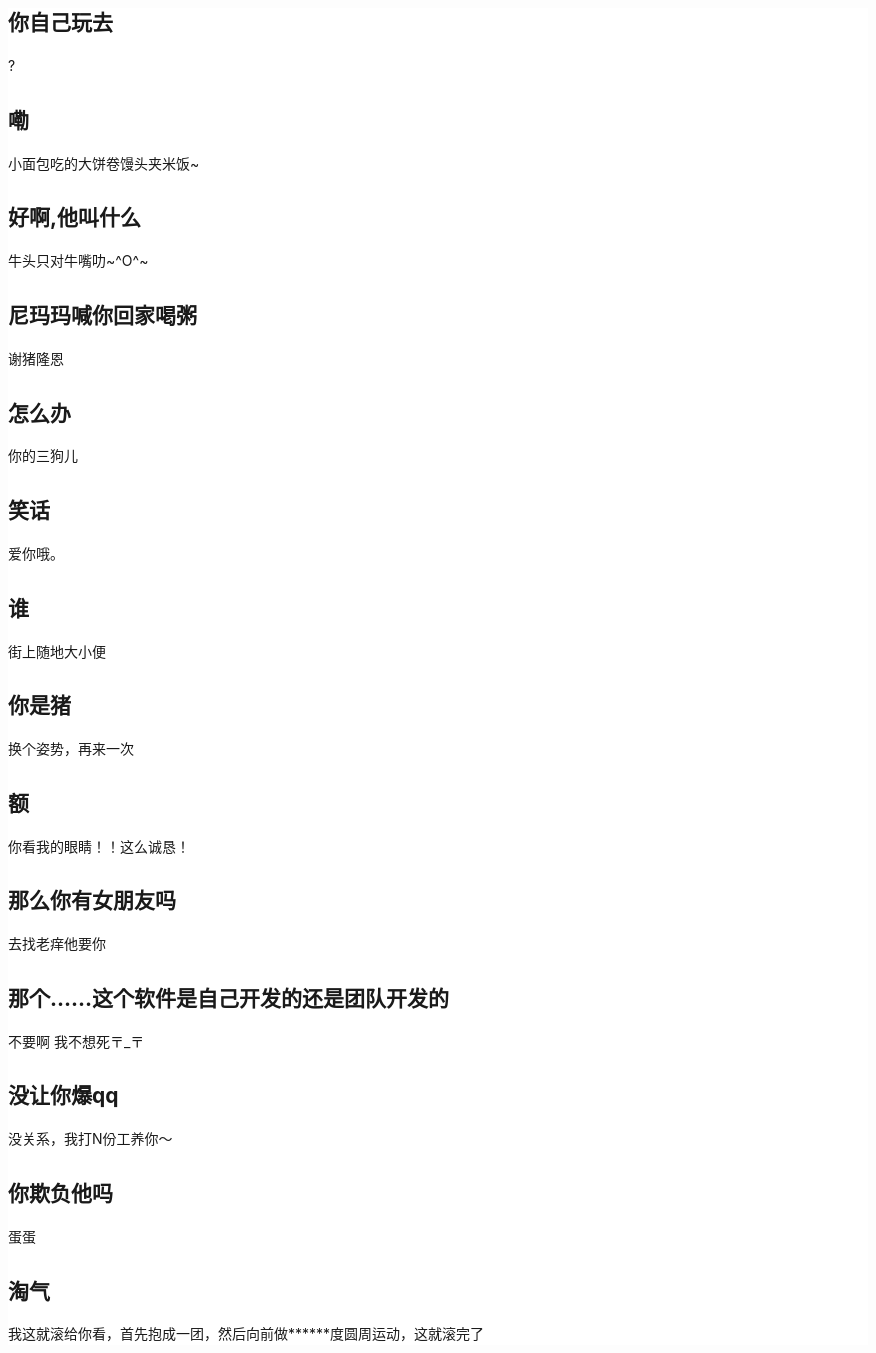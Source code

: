 ## 你自己玩去
?

## 嘞
小面包吃的大饼卷馒头夹米饭~

## 好啊,他叫什么
牛头只对牛嘴叻~^O^~

## 尼玛玛喊你回家喝粥
谢猪隆恩

## 怎么办
你的三狗儿

## 笑话
爱你哦。

## 谁
街上随地大小便

## 你是猪
换个姿势，再来一次

## 额
你看我的眼睛！！这么诚恳！

## 那么你有女朋友吗
去找老痒他要你

## 那个……这个软件是自己开发的还是团队开发的
不要啊 我不想死〒_〒

## 没让你爆qq
没关系，我打N份工养你～

## 你欺负他吗
蛋蛋

## 淘气
我这就滚给你看，首先抱成一团，然后向前做******度圆周运动，这就滚完了
